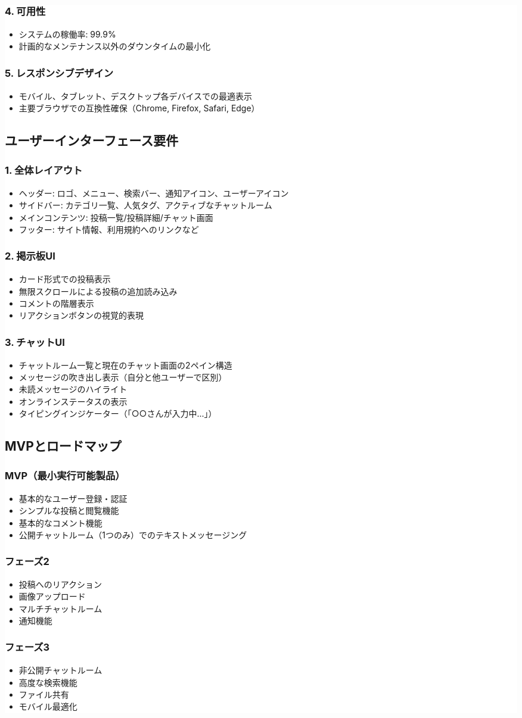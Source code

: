 ### 4. 可用性
- システムの稼働率: 99.9%
- 計画的なメンテナンス以外のダウンタイムの最小化

### 5. レスポンシブデザイン
- モバイル、タブレット、デスクトップ各デバイスでの最適表示
- 主要ブラウザでの互換性確保（Chrome, Firefox, Safari, Edge）

## ユーザーインターフェース要件

### 1. 全体レイアウト
- ヘッダー: ロゴ、メニュー、検索バー、通知アイコン、ユーザーアイコン
- サイドバー: カテゴリ一覧、人気タグ、アクティブなチャットルーム
- メインコンテンツ: 投稿一覧/投稿詳細/チャット画面
- フッター: サイト情報、利用規約へのリンクなど

### 2. 掲示板UI
- カード形式での投稿表示
- 無限スクロールによる投稿の追加読み込み
- コメントの階層表示
- リアクションボタンの視覚的表現

### 3. チャットUI
- チャットルーム一覧と現在のチャット画面の2ペイン構造
- メッセージの吹き出し表示（自分と他ユーザーで区別）
- 未読メッセージのハイライト
- オンラインステータスの表示
- タイピングインジケーター（「○○さんが入力中...」）

## MVPとロードマップ

### MVP（最小実行可能製品）
- 基本的なユーザー登録・認証
- シンプルな投稿と閲覧機能
- 基本的なコメント機能
- 公開チャットルーム（1つのみ）でのテキストメッセージング

### フェーズ2
- 投稿へのリアクション
- 画像アップロード
- マルチチャットルーム
- 通知機能

### フェーズ3
- 非公開チャットルーム
- 高度な検索機能
- ファイル共有
- モバイル最適化
